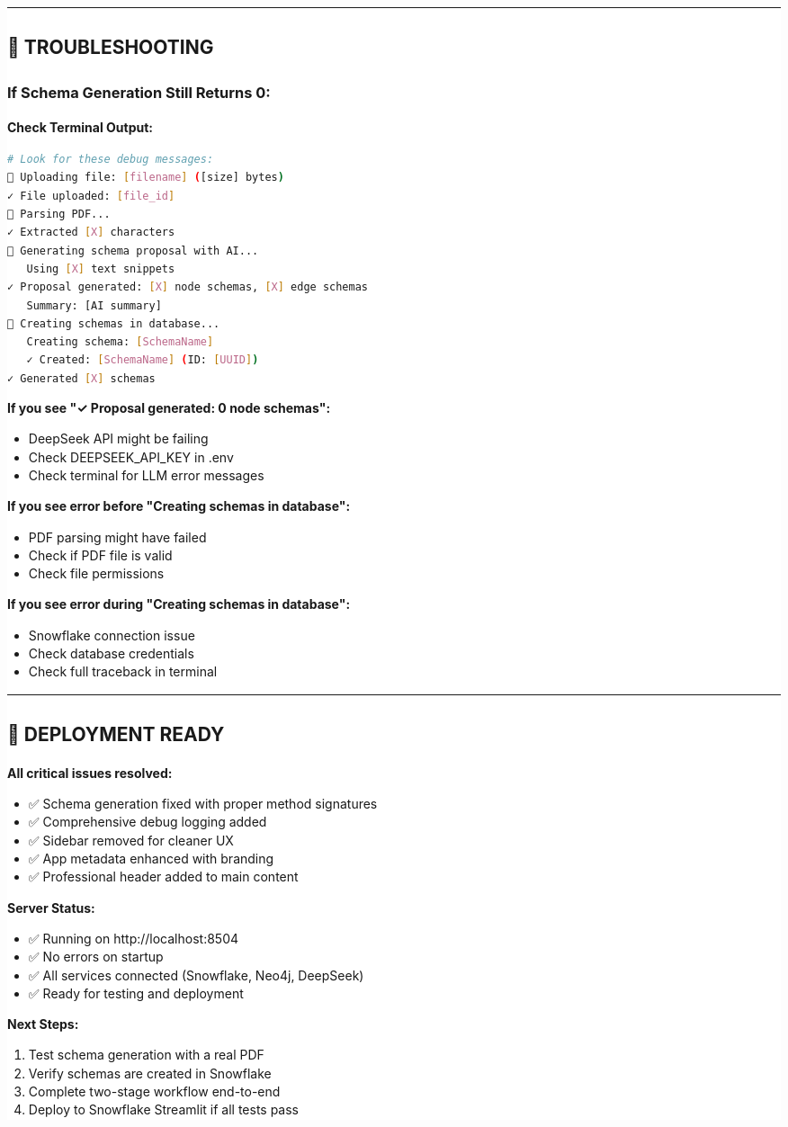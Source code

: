 
---

## 🐛 TROUBLESHOOTING

### If Schema Generation Still Returns 0:

**Check Terminal Output:**
```bash
# Look for these debug messages:
📄 Uploading file: [filename] ([size] bytes)
✓ File uploaded: [file_id]
📖 Parsing PDF...
✓ Extracted [X] characters
🤖 Generating schema proposal with AI...
   Using [X] text snippets
✓ Proposal generated: [X] node schemas, [X] edge schemas
   Summary: [AI summary]
💾 Creating schemas in database...
   Creating schema: [SchemaName]
   ✓ Created: [SchemaName] (ID: [UUID])
✓ Generated [X] schemas
```

**If you see "✓ Proposal generated: 0 node schemas":**
- DeepSeek API might be failing
- Check DEEPSEEK_API_KEY in .env
- Check terminal for LLM error messages

**If you see error before "Creating schemas in database":**
- PDF parsing might have failed
- Check if PDF file is valid
- Check file permissions

**If you see error during "Creating schemas in database":**
- Snowflake connection issue
- Check database credentials
- Check full traceback in terminal

---

## 🚀 DEPLOYMENT READY

**All critical issues resolved:**
- ✅ Schema generation fixed with proper method signatures
- ✅ Comprehensive debug logging added
- ✅ Sidebar removed for cleaner UX
- ✅ App metadata enhanced with branding
- ✅ Professional header added to main content

**Server Status:**
- ✅ Running on http://localhost:8504
- ✅ No errors on startup
- ✅ All services connected (Snowflake, Neo4j, DeepSeek)
- ✅ Ready for testing and deployment

**Next Steps:**
1. Test schema generation with a real PDF
2. Verify schemas are created in Snowflake
3. Complete two-stage workflow end-to-end
4. Deploy to Snowflake Streamlit if all tests pass


